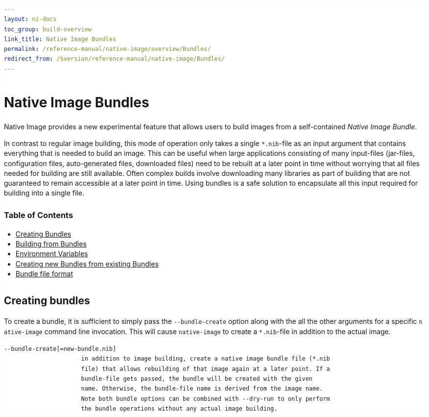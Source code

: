 ```yaml
---
layout: ni-docs
toc_group: build-overview
link_title: Native Image Bundles
permalink: /reference-manual/native-image/overview/Bundles/
redirect_from: /$version/reference-manual/native-image/Bundles/
---
```


# Native Image Bundles

Native Image provides a new experimental feature that allows users to build images from a self-contained _Native Image Bundle_.

In contrast to regular image building, this mode of operation only takes a single `*.nib`-file as an input argument that
contains everything that is needed to build an image. This can be useful when large applications consisting of many
input-files (jar-files, configuration files, auto-generated files, downloaded files) need to be rebuilt at a later point
in time without worrying that all files needed for building are still available. Often complex builds involve
downloading many libraries as part of building that are not guaranteed to remain accessible at a later point in time.
Using bundles is a safe solution to encapsulate all this input required for building into a single file.   

### Table of Contents

* [Creating Bundles](#creating-bundles)
* [Building from Bundles](#building-with-bundles)
* [Environment Variables](#capturing-environment-variables)
* [Creating new Bundles from existing Bundles](#combining---bundle-create-and---bundle-apply)
* [Bundle file format](#bundle-file-format)

## Creating bundles

To create a bundle, it is sufficient to simply pass the `--bundle-create` option along with the all the other arguments
for a specific `native-image` command line invocation. This will cause `native-image` to create a `*.nib`-file in
addition to the actual image.

```text
--bundle-create[=new-bundle.nib]
                      in addition to image building, create a native image bundle file (*.nib
                      file) that allows rebuilding of that image again at a later point. If a
                      bundle-file gets passed, the bundle will be created with the given
                      name. Otherwise, the bundle-file name is derived from the image name.
                      Note both bundle options can be combined with --dry-run to only perform
                      the bundle operations without any actual image building.
```
